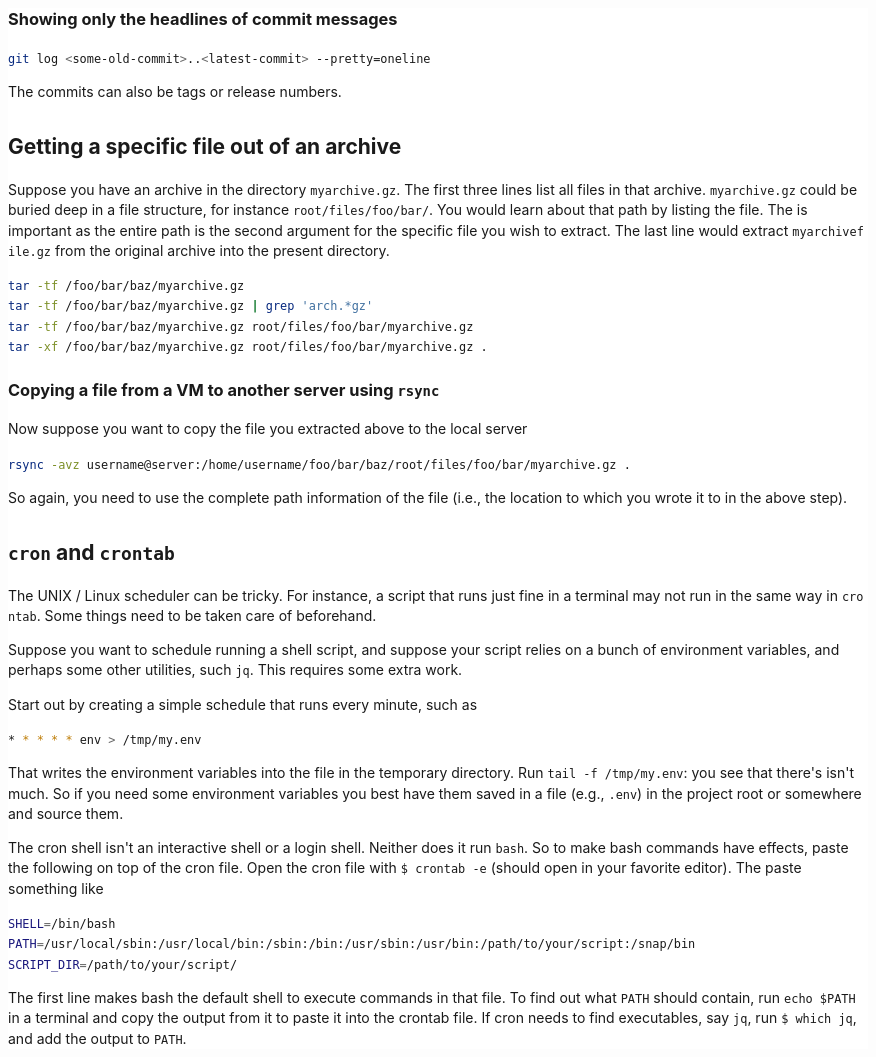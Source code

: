 ### Showing only the headlines of commit messages
```bash
git log <some-old-commit>..<latest-commit> --pretty=oneline
```
The commits can also be tags or release numbers.


## Getting a specific file out of an archive
Suppose you have an archive in the directory `myarchive.gz`. The first three lines list all files in that archive. `myarchive.gz` could be buried deep in a file structure, for instance `root/files/foo/bar/`. You would learn about that path by listing the file. The is important as the entire path is the second argument for the specific file you wish to extract. The last line would extract `myarchivefile.gz` from the original archive into the present directory.

```bash
tar -tf /foo/bar/baz/myarchive.gz
tar -tf /foo/bar/baz/myarchive.gz | grep 'arch.*gz'
tar -tf /foo/bar/baz/myarchive.gz root/files/foo/bar/myarchive.gz
tar -xf /foo/bar/baz/myarchive.gz root/files/foo/bar/myarchive.gz .
```

### Copying a file from a VM to another server using `rsync`
Now suppose you want to copy the file you extracted above to the local server
```bash
rsync -avz username@server:/home/username/foo/bar/baz/root/files/foo/bar/myarchive.gz .
```
So again, you need to use the complete path information of the file (i.e., the location to which you wrote it to in the above step).

## `cron` and `crontab`

The UNIX / Linux scheduler can be tricky. For instance, a script that runs just fine in a terminal may not run in the same way in `crontab`. Some things need to be taken care of beforehand.

Suppose you want to schedule running a shell script, and suppose your script relies on a bunch of environment variables, and perhaps some other utilities, such `jq`. This requires some extra work.

Start out by creating a simple schedule that runs every minute, such as 
```bash
* * * * * env > /tmp/my.env
```
That writes the environment variables into the file in the temporary directory. Run `tail -f /tmp/my.env`: you see that there's isn't much. So if you need some environment variables you best have them saved in a file (e.g., `.env`) in the project root or somewhere and source them. 

The cron shell isn't an interactive shell or a login shell. Neither does it run `bash`. So to make bash commands have effects, paste the following on top of the cron file. Open the cron file with `$ crontab -e` (should open in your favorite editor). The paste something like
```bash
SHELL=/bin/bash
PATH=/usr/local/sbin:/usr/local/bin:/sbin:/bin:/usr/sbin:/usr/bin:/path/to/your/script:/snap/bin
SCRIPT_DIR=/path/to/your/script/
```
The first line makes bash the default shell to execute commands in that file. To find out what `PATH` should contain, run `echo $PATH` in a terminal and copy the output from it to paste it into the crontab file. If cron needs to find executables, say `jq`, run `$ which jq`, and add the output to `PATH`. 
